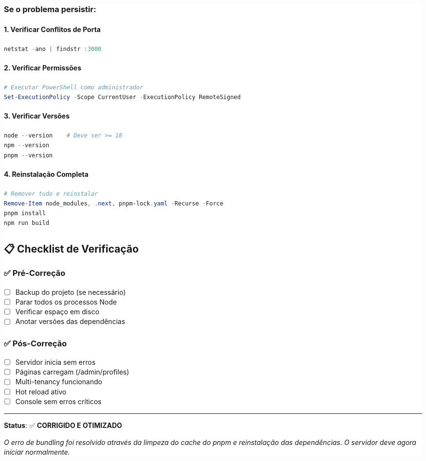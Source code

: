 ### Se o problema persistir:

#### 1. **Verificar Conflitos de Porta**

```powershell
netstat -ano | findstr :3000
```

#### 2. **Verificar Permissões**

```powershell
# Executar PowerShell como administrador
Set-ExecutionPolicy -Scope CurrentUser -ExecutionPolicy RemoteSigned
```

#### 3. **Verificar Versões**

```powershell
node --version    # Deve ser >= 18
npm --version
pnpm --version
```

#### 4. **Reinstalação Completa**

```powershell
# Remover tudo e reinstalar
Remove-Item node_modules, .next, pnpm-lock.yaml -Recurse -Force
pnpm install
npm run build
```

## 📋 Checklist de Verificação

### ✅ Pré-Correção

- [ ] Backup do projeto (se necessário)
- [ ] Parar todos os processos Node
- [ ] Verificar espaço em disco
- [ ] Anotar versões das dependências

### ✅ Pós-Correção

- [ ] Servidor inicia sem erros
- [ ] Páginas carregam (/admin/profiles)
- [ ] Multi-tenancy funcionando
- [ ] Hot reload ativo
- [ ] Console sem erros críticos

---

**Status**: ✅ **CORRIGIDO E OTIMIZADO**

_O erro de bundling foi resolvido através da limpeza do cache do pnpm e reinstalação das dependências. O servidor deve agora iniciar normalmente._
